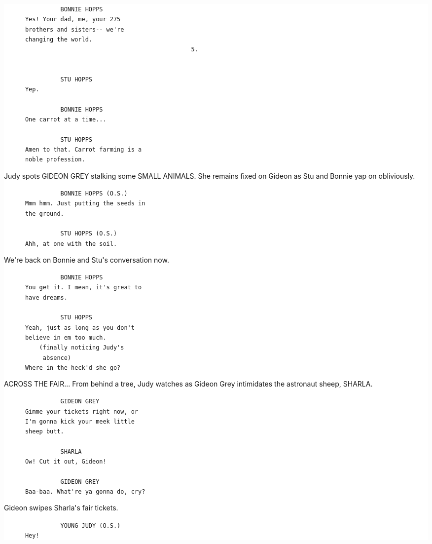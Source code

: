                     BONNIE HOPPS
          Yes! Your dad, me, your 275
          brothers and sisters-- we're
          changing the world.
                                                         5.


                    STU HOPPS
          Yep.

                    BONNIE HOPPS
          One carrot at a time...

                    STU HOPPS
          Amen to that. Carrot farming is a
          noble profession.

Judy spots GIDEON GREY stalking some SMALL ANIMALS. She
remains fixed on Gideon as Stu and Bonnie yap on obliviously.

                    BONNIE HOPPS (O.S.)
          Mmm hmm. Just putting the seeds in
          the ground.

                    STU HOPPS (O.S.)
          Ahh, at one with the soil.

We're back on Bonnie and Stu's conversation now.

                    BONNIE HOPPS
          You get it. I mean, it's great to
          have dreams.

                    STU HOPPS
          Yeah, just as long as you don't
          believe in em too much.
              (finally noticing Judy's
               absence)
          Where in the heck'd she go?

ACROSS THE FAIR... From behind a tree, Judy watches as Gideon
Grey intimidates the astronaut sheep, SHARLA.

                    GIDEON GREY
          Gimme your tickets right now, or
          I'm gonna kick your meek little
          sheep butt.

                    SHARLA
          Ow! Cut it out, Gideon!

                    GIDEON GREY
          Baa-baa. What're ya gonna do, cry?

Gideon swipes Sharla's fair tickets.

                    YOUNG JUDY (O.S.)
          Hey!
